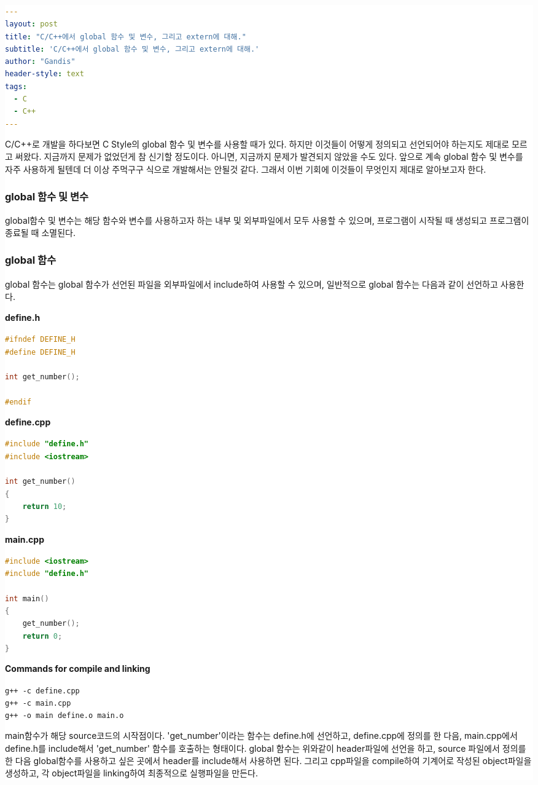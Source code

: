 ```yaml
---
layout: post
title: "C/C++에서 global 함수 및 변수, 그리고 extern에 대해."
subtitle: 'C/C++에서 global 함수 및 변수, 그리고 extern에 대해.'
author: "Gandis"
header-style: text
tags:
  - C
  - C++
---
```


C/C++로 개발을 하다보면 C Style의 global 함수 및 변수를 사용할 때가 있다. 하지만 이것들이 어떻게 정의되고 선언되어야 하는지도 제대로 모르고 써왔다. 지금까지 문제가 없었던게 참 신기할 정도이다. 아니면, 지금까지 문제가 발견되지 않았을 수도 있다. 앞으로 계속 global 함수 및 변수를 자주 사용하게 될텐데 더 이상 주먹구구 식으로 개발해서는 안될것 같다. 그래서 이번 기회에 이것들이 무엇인지 제대로 알아보고자 한다.

### **global 함수 및 변수**
global함수 및 변수는 해당 함수와 변수를 사용하고자 하는 내부 및 외부파일에서 모두 사용할 수 있으며, 프로그램이 시작될 때 생성되고 프로그램이 종료될 때 소멸된다.  

### **global 함수**
global 함수는 global 함수가 선언된 파일을 외부파일에서 include하여 사용할 수 있으며, 일반적으로 global 함수는 다음과 같이 선언하고 사용한다.

**define.h**
~~~cpp
#ifndef DEFINE_H
#define DEFINE_H

int get_number();

#endif
~~~

**define.cpp**
~~~cpp
#include "define.h"
#include <iostream>

int get_number()
{
    return 10;
}
~~~

**main.cpp**
~~~cpp
#include <iostream>
#include "define.h"

int main()
{
    get_number();
    return 0;
}
~~~
**Commands for compile and linking**
~~~
g++ -c define.cpp
g++ -c main.cpp
g++ -o main define.o main.o
~~~
main함수가 해당 source코드의 시작점이다. 'get_number'이라는 함수는 define.h에 선언하고, define.cpp에 정의를 한 다음, main.cpp에서 define.h를 include해서 'get_number' 함수를 호출하는 형태이다. global 함수는 위와같이 header파일에 선언을 하고, source 파일에서 정의를 한 다음 global함수를 사용하고 싶은 곳에서 header를 include해서 사용하면 된다. 그리고 cpp파일을 compile하여 기계어로 작성된 object파일을 생성하고, 각 object파일을 linking하여 최종적으로 실행파일을 만든다.
